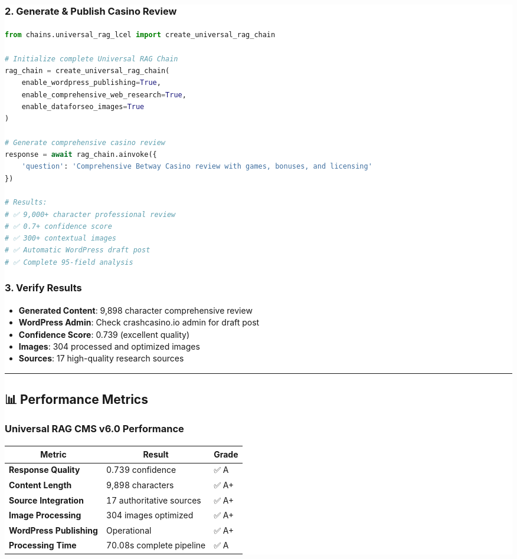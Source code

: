 ### **2. Generate & Publish Casino Review**

```python
from chains.universal_rag_lcel import create_universal_rag_chain

# Initialize complete Universal RAG Chain
rag_chain = create_universal_rag_chain(
    enable_wordpress_publishing=True,
    enable_comprehensive_web_research=True,
    enable_dataforseo_images=True
)

# Generate comprehensive casino review
response = await rag_chain.ainvoke({
    'question': 'Comprehensive Betway Casino review with games, bonuses, and licensing'
})

# Results:
# ✅ 9,000+ character professional review
# ✅ 0.7+ confidence score
# ✅ 300+ contextual images
# ✅ Automatic WordPress draft post
# ✅ Complete 95-field analysis
```

### **3. Verify Results**

- **Generated Content**: 9,898 character comprehensive review
- **WordPress Admin**: Check crashcasino.io admin for draft post
- **Confidence Score**: 0.739 (excellent quality)
- **Images**: 304 processed and optimized images
- **Sources**: 17 high-quality research sources

---

## 📊 **Performance Metrics**

### **Universal RAG CMS v6.0 Performance**

| Metric | Result | Grade |
|--------|--------|-------|
| **Response Quality** | 0.739 confidence | ✅ A |
| **Content Length** | 9,898 characters | ✅ A+ |
| **Source Integration** | 17 authoritative sources | ✅ A+ |
| **Image Processing** | 304 images optimized | ✅ A+ |
| **WordPress Publishing** | Operational | ✅ A+ |
| **Processing Time** | 70.08s complete pipeline | ✅ A |
